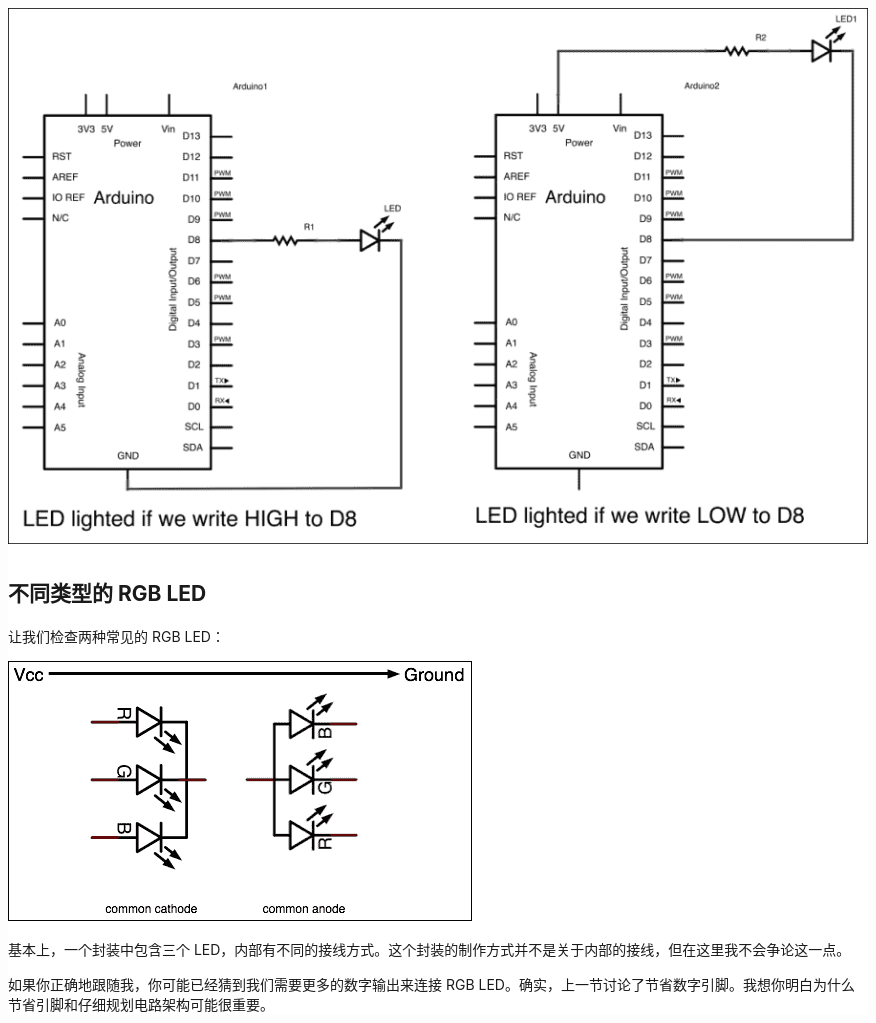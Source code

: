 ![一些控制概念](img/7584_08_015.jpg)

## 不同类型的 RGB LED

让我们检查两种常见的 RGB LED：

![不同类型的 RGB LED](img/7584_08_016.jpg)

基本上，一个封装中包含三个 LED，内部有不同的接线方式。这个封装的制作方式并不是关于内部的接线，但在这里我不会争论这一点。

如果你正确地跟随我，你可能已经猜到我们需要更多的数字输出来连接 RGB LED。确实，上一节讨论了节省数字引脚。我想你明白为什么节省引脚和仔细规划电路架构可能很重要。
